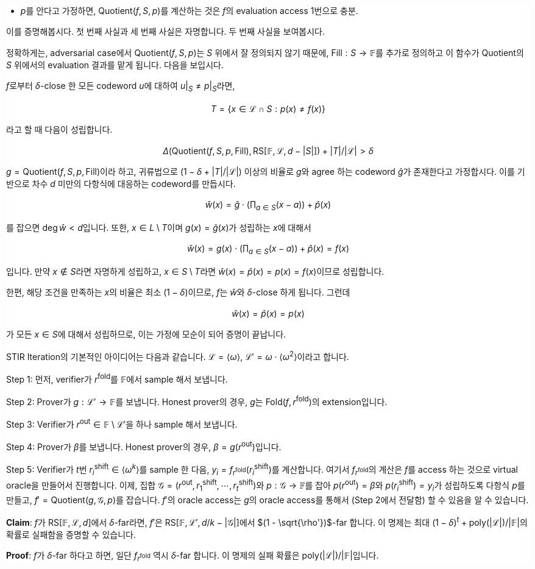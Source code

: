 - $p$를 안다고 가정하면, $\text{Quotient}(f, S, p)$를 계산하는 것은 $f$의 evaluation access 1번으로 충분.

이를 증명해봅시다. 첫 번째 사실과 세 번째 사실은 자명합니다. 두 번째 사실을 보여봅시다. 

정확하게는, adversarial case에서 $\text{Quotient}(f, S, p)$는 $S$ 위에서 잘 정의되지 않기 때문에, $\text{Fill}: S \rightarrow \mathbb{F}$를 추가로 정의하고 이 함수가 $\text{Quotient}$의 $S$ 위에서의 evaluation 결과를 맡게 됩니다. 다음을 보입시다.

$f$로부터 $\delta$-close 한 모든 codeword $u$에 대하여 $u\vert_S \neq p\vert_S$라면, 

$$T = \{ x \in \mathcal{L} \cap S : p(x) \neq f(x) \}$$

라고 할 때 다음이 성립합니다. 

$$\Delta(\text{Quotient}(f, S, p, \text{Fill}), \text{RS}[\mathbb{F}, \mathcal{L}, d - \lvert S \rvert]) + \lvert T \rvert / \lvert \mathcal{L} \rvert > \delta$$

$g = \text{Quotient}(f, S, p, \text{Fill})$이라 하고, 귀류법으로 $(1 - \delta + \lvert T \rvert / \lvert \mathcal{L} \rvert)$ 이상의 비율로 $g$와 agree 하는 codeword $\hat{g}$가 존재한다고 가정합시다. 이를 기반으로 차수 $d$ 미만의 다항식에 대응하는 codeword를 만듭시다. 

$$\hat{w}(x) = \hat{g} \cdot \left(\prod_{a \in S} (x - a)\right) + \hat{p}(x)$$

를 잡으면 $\deg \hat{w} < d$입니다. 또한, $x \in L \setminus T$이며 $g(x) = \hat{g}(x)$가 성립하는 $x$에 대해서 

$$\hat{w}(x) = g(x) \cdot \left(\prod_{a \in S} (x - a)\right) + \hat{p}(x) = f(x)$$

입니다. 만약 $x \notin S$라면 자명하게 성립하고, $x \in S \setminus T$라면 $\hat{w}(x) = \hat{p}(x) = p(x) = f(x)$이므로 성립합니다. 

한편, 해당 조건을 만족하는 $x$의 비율은 최소 $(1 - \delta)$이므로, $f$는 $\hat{w}$와 $\delta$-close 하게 됩니다. 그런데 

$$\hat{w}(x) = \hat{p}(x) = p(x)$$

가 모든 $x \in S$에 대해서 성립하므로, 이는 가정에 모순이 되어 증명이 끝납니다. 

STIR Iteration의 기본적인 아이디어는 다음과 같습니다. $\mathcal{L} = \langle \omega \rangle$, $\mathcal{L}' = \omega \cdot \langle \omega^2 \rangle$이라고 합니다. 

Step 1: 먼저, verifier가 $r^{\text{fold}}$를 $\mathbb{F}$에서 sample 해서 보냅니다. 

Step 2: Prover가 $g: \mathcal{L}' \rightarrow \mathbb{F}$를 보냅니다. Honest prover의 경우, $g$는 $\text{Fold}(f, r^{\text{fold}})$의 extension입니다. 

Step 3: Verifier가 $r^{\text{out}} \in \mathbb{F} \setminus \mathcal{L}'$을 하나 sample 해서 보냅니다. 

Step 4: Prover가 $\beta$를 보냅니다. Honest prover의 경우, $\beta = g(r^{\text{out}})$입니다. 

Step 5: Verifier가 $t$번 $r_i^{\text{shift}} \in \langle \omega^k \rangle$를 sample 한 다음, $y_i = f_{r^{\text{fold}}}(r_i^{\text{shift}})$를 계산합니다. 여기서 $f_{r^{\text{fold}}}$의 계산은 $f$를 access 하는 것으로 virtual oracle을 만들어서 진행합니다. 이제, 집합 $\mathcal{G} = (r^{\text{out}} , r_1^{\text{shift}} , \cdots, r_t^{\text{shift}})$와 $p : \mathcal{G} \rightarrow \mathbb{F}$를 잡아 $p(r^{\text{out}}) = \beta$와 $p(r_i^{\text{shift}}) = y_i$가 성립하도록 다항식 $p$를 만들고, $f' = \text{Quotient}(g, \mathcal{G}, p)$를 잡습니다. $f'$의 oracle access는 $g$의 oracle access를 통해서 (Step 2에서 전달함) 할 수 있음을 알 수 있습니다. 

**Claim**: $f$가 $\text{RS}[\mathbb{F}, \mathcal{L}, d]$에서 $\delta$-far라면, $f'$은 $\text{RS}[\mathbb{F}, \mathcal{L}', d/k - \lvert \mathcal{G} \rvert]$에서 $(1 - \sqrt{\rho'})$-far 합니다. 이 명제는 최대 $(1-\delta)^t + \text{poly}(\lvert \mathcal{L} \rvert) / \lvert \mathbb{F} \rvert$의 확률로 실패함을 증명할 수 있습니다. 

**Proof**: $f$가 $\delta$-far 하다고 하면, 일단 $f_{r^{\text{fold}}}$ 역시 $\delta$-far 합니다. 이 명제의 실패 확률은 $\text{poly}(\lvert \mathcal{L} \rvert) / \lvert \mathbb{F} \rvert$입니다. 
